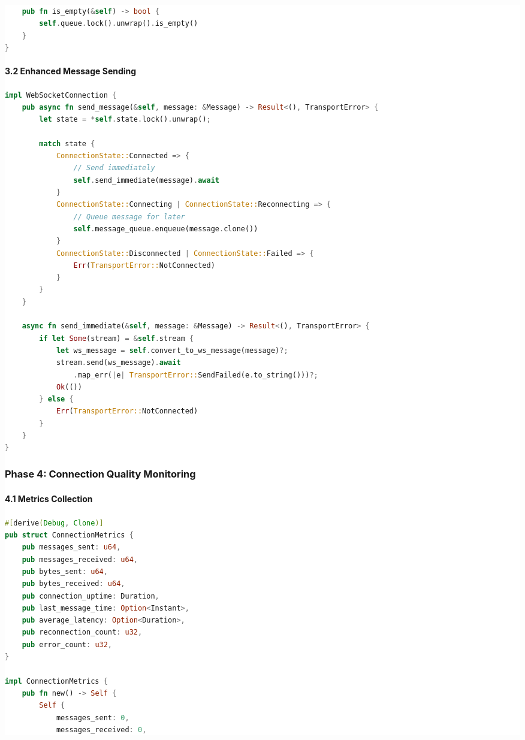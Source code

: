 ```rust
    pub fn is_empty(&self) -> bool {
        self.queue.lock().unwrap().is_empty()
    }
}
```

#### **3.2 Enhanced Message Sending**

```rust
impl WebSocketConnection {
    pub async fn send_message(&self, message: &Message) -> Result<(), TransportError> {
        let state = *self.state.lock().unwrap();

        match state {
            ConnectionState::Connected => {
                // Send immediately
                self.send_immediate(message).await
            }
            ConnectionState::Connecting | ConnectionState::Reconnecting => {
                // Queue message for later
                self.message_queue.enqueue(message.clone())
            }
            ConnectionState::Disconnected | ConnectionState::Failed => {
                Err(TransportError::NotConnected)
            }
        }
    }

    async fn send_immediate(&self, message: &Message) -> Result<(), TransportError> {
        if let Some(stream) = &self.stream {
            let ws_message = self.convert_to_ws_message(message)?;
            stream.send(ws_message).await
                .map_err(|e| TransportError::SendFailed(e.to_string()))?;
            Ok(())
        } else {
            Err(TransportError::NotConnected)
        }
    }
}
```

### **Phase 4: Connection Quality Monitoring**

#### **4.1 Metrics Collection**

```rust
#[derive(Debug, Clone)]
pub struct ConnectionMetrics {
    pub messages_sent: u64,
    pub messages_received: u64,
    pub bytes_sent: u64,
    pub bytes_received: u64,
    pub connection_uptime: Duration,
    pub last_message_time: Option<Instant>,
    pub average_latency: Option<Duration>,
    pub reconnection_count: u32,
    pub error_count: u32,
}

impl ConnectionMetrics {
    pub fn new() -> Self {
        Self {
            messages_sent: 0,
            messages_received: 0,
```